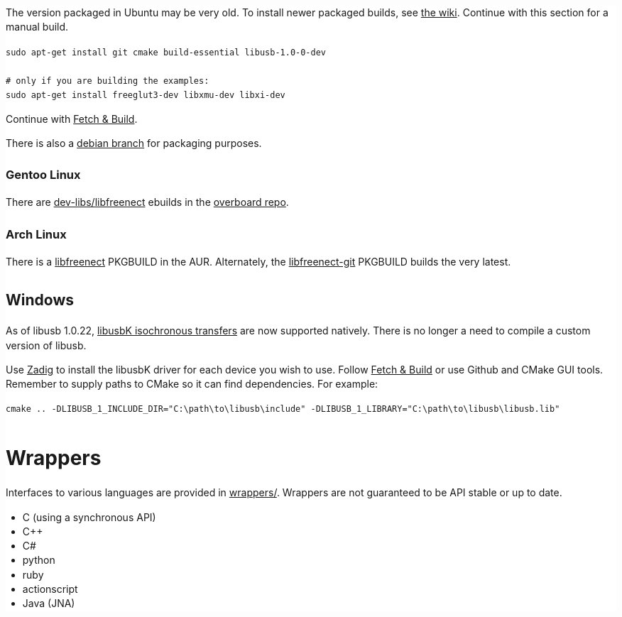 The version packaged in Ubuntu may be very old.
To install newer packaged builds, see [the wiki](http://openkinect.org/wiki/Getting_Started#Ubuntu.2FDebian).
Continue with this section for a manual build.

    sudo apt-get install git cmake build-essential libusb-1.0-0-dev

    # only if you are building the examples:
    sudo apt-get install freeglut3-dev libxmu-dev libxi-dev

Continue with [Fetch & Build](#fetch-build).

There is also a [debian branch](https://github.com/OpenKinect/libfreenect/tree/debian) for packaging purposes.

### Gentoo Linux

There are [dev-libs/libfreenect](https://github.com/piedar/overboard/tree/master/dev-libs/libfreenect) ebuilds in the [overboard repo](https://github.com/piedar/overboard).

### Arch Linux

There is a [libfreenect](https://aur.archlinux.org/packages/libfreenect) PKGBUILD in the AUR.
Alternately, the [libfreenect-git](https://aur.archlinux.org/packages/libfreenect-git) PKGBUILD builds the very latest.


## Windows

As of libusb 1.0.22, [libusbK isochronous transfers](https://github.com/libusb/libusb/commit/55ced7746dd697024f2042aca009b7436892bf2b) are now supported natively.  There is no longer a need to compile a custom version of libusb.

Use [Zadig](http://zadig.akeo.ie/) to install the libusbK driver for each device you wish to use.
Follow [Fetch & Build](#fetch-build) or use Github and CMake GUI tools.
Remember to supply paths to CMake so it can find dependencies.
For example:

    cmake .. -DLIBUSB_1_INCLUDE_DIR="C:\path\to\libusb\include" -DLIBUSB_1_LIBRARY="C:\path\to\libusb\libusb.lib"


# Wrappers

Interfaces to various languages are provided in [wrappers/](https://github.com/OpenKinect/libfreenect/tree/master/wrappers).
Wrappers are not guaranteed to be API stable or up to date.

- C (using a synchronous API)
- C++
- C#
- python
- ruby
- actionscript
- Java (JNA)
